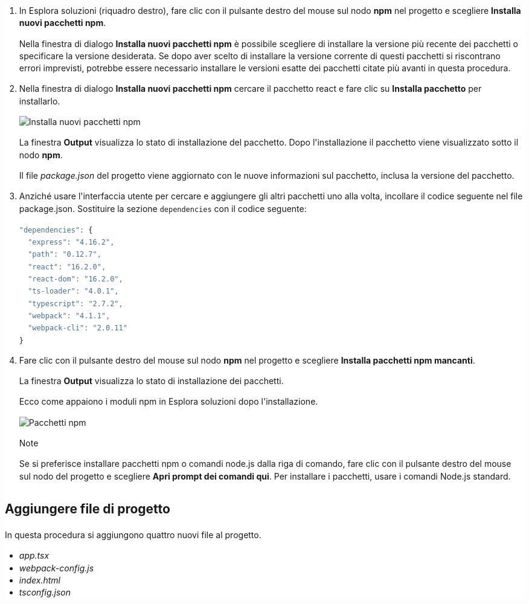 1. In Esplora soluzioni (riquadro destro), fare clic con il pulsante destro del mouse sul nodo **npm** nel progetto e scegliere **Installa nuovi pacchetti npm**.

    Nella finestra di dialogo **Installa nuovi pacchetti npm** è possibile scegliere di installare la versione più recente dei pacchetti o specificare la versione desiderata. Se dopo aver scelto di installare la versione corrente di questi pacchetti si riscontrano errori imprevisti, potrebbe essere necessario installare le versioni esatte dei pacchetti citate più avanti in questa procedura.

1. Nella finestra di dialogo **Installa nuovi pacchetti npm** cercare il pacchetto react e fare clic su **Installa pacchetto** per installarlo.

    ![Installa nuovi pacchetti npm](../nodejs/media/tutorial-nodejs-react-install-packages.png)

    La finestra **Output** visualizza lo stato di installazione del pacchetto. Dopo l'installazione il pacchetto viene visualizzato sotto il nodo **npm**.

    Il file *package.json* del progetto viene aggiornato con le nuove informazioni sul pacchetto, inclusa la versione del pacchetto.

1. Anziché usare l'interfaccia utente per cercare e aggiungere gli altri pacchetti uno alla volta, incollare il codice seguente nel file package.json. Sostituire la sezione `dependencies` con il codice seguente:

    ```js
    "dependencies": {
      "express": "4.16.2",
      "path": "0.12.7",
      "react": "16.2.0",
      "react-dom": "16.2.0",
      "ts-loader": "4.0.1",
      "typescript": "2.7.2",
      "webpack": "4.1.1",
      "webpack-cli": "2.0.11"
    }
    ```

1. Fare clic con il pulsante destro del mouse sul nodo **npm** nel progetto e scegliere **Installa pacchetti npm mancanti**.

    La finestra **Output** visualizza lo stato di installazione dei pacchetti.

    Ecco come appaiono i moduli npm in Esplora soluzioni dopo l'installazione.

    ![Pacchetti npm](../nodejs/media/tutorial-nodejs-react-npm-modules.png) 

    > [!NOTE]
    > Se si preferisce installare pacchetti npm o comandi node.js dalla riga di comando, fare clic con il pulsante destro del mouse sul nodo del progetto e scegliere **Apri prompt dei comandi qui**. Per installare i pacchetti, usare i comandi Node.js standard.

## <a name="add-project-files"></a>Aggiungere file di progetto

In questa procedura si aggiungono quattro nuovi file al progetto.

* *app.tsx*
* *webpack-config.js*
* *index.html*
* *tsconfig.json*
